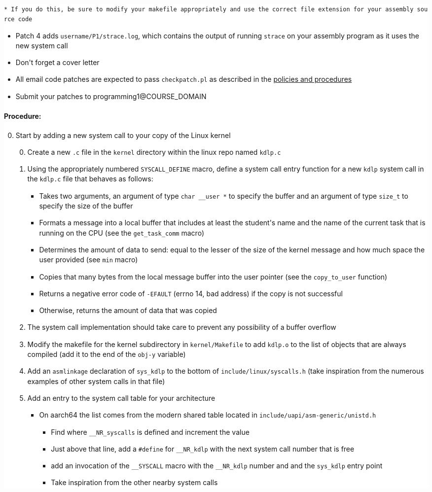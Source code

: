     * If you do this, be sure to modify your makefile appropriately and use the correct file extension for your assembly source code

* Patch 4 adds `username/P1/strace.log`, which contains the output of running `strace` on your assembly program as it uses the new system call

* Don't forget a cover letter

* All email code patches are expected to pass `checkpatch.pl` as described in the [policies and procedures](/procedures.md)

* Submit your patches to programming1@COURSE_DOMAIN

#### Procedure:

0. Start by adding a new system call to your copy of the Linux kernel

    0. Create a new `.c` file in the `kernel` directory within the linux repo named `kdlp.c`

    0. Using the appropriately numbered `SYSCALL_DEFINE` macro, define a system call entry function for a new `kdlp` system call in the `kdlp.c` file that behaves as follows:

        * Takes two arguments, an argument of type `char __user *` to specify the buffer and an argument of type `size_t` to specify the size of the buffer

        * Formats a message into a local buffer that includes at least the student's name and the name of the current task that is running on the CPU (see the `get_task_comm` macro)

        * Determines the amount of data to send: equal to the lesser of the size of the kernel message and how much space the user provided (see `min` macro)

        * Copies that many bytes from the local message buffer into the user pointer (see the `copy_to_user` function)

        * Returns a negative error code of `-EFAULT` (errno 14, bad address) if the copy is not successful

        * Otherwise, returns the amount of data that was copied

    0. The system call implementation should take care to prevent any possibility of a buffer overflow

    0. Modify the makefile for the kernel subdirectory in `kernel/Makefile` to add `kdlp.o` to the list of objects that are always compiled (add it to the end of the `obj-y` variable)

    0. Add an `asmlinkage` declaration of `sys_kdlp` to the bottom of `include/linux/syscalls.h` (take inspiration from the numerous examples of other system calls in that file)

    0. Add an entry to the system call table for your architecture

        * On aarch64 the list comes from the modern shared table located in `include/uapi/asm-generic/unistd.h`

            * Find where `__NR_syscalls` is defined and increment the value

            * Just above that line, add a `#define` for `__NR_kdlp` with the next system call number that is free

            * add an invocation of the `__SYSCALL` macro with the `__NR_kdlp` number and and the `sys_kdlp` entry point

            * Take inspiration from the other nearby system calls
